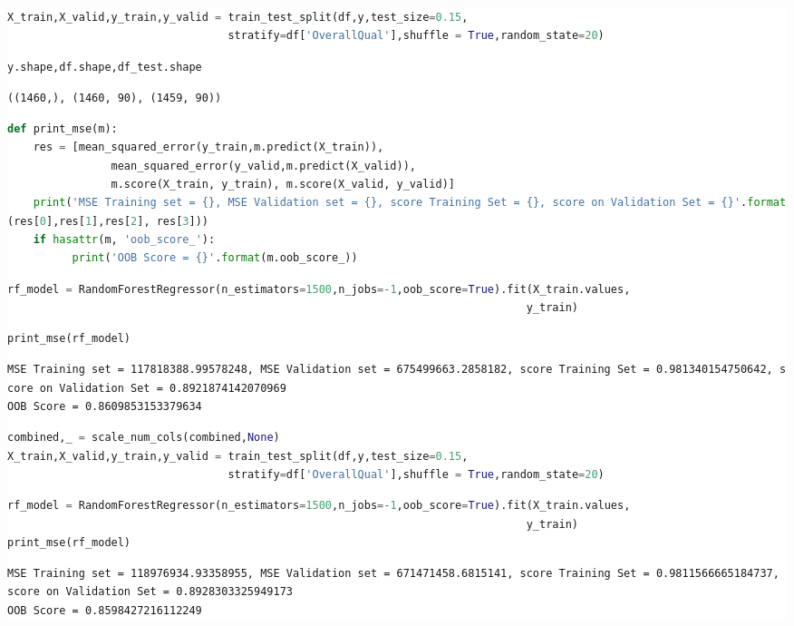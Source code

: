 
```python
X_train,X_valid,y_train,y_valid = train_test_split(df,y,test_size=0.15,
                                  stratify=df['OverallQual'],shuffle = True,random_state=20)

```


```python
y.shape,df.shape,df_test.shape
```




    ((1460,), (1460, 90), (1459, 90))




```python
def print_mse(m):
    res = [mean_squared_error(y_train,m.predict(X_train)),
                mean_squared_error(y_valid,m.predict(X_valid)),
                m.score(X_train, y_train), m.score(X_valid, y_valid)]
    print('MSE Training set = {}, MSE Validation set = {}, score Training Set = {}, score on Validation Set = {}'.format(res[0],res[1],res[2], res[3]))
    if hasattr(m, 'oob_score_'):
          print('OOB Score = {}'.format(m.oob_score_))      
```


```python
rf_model = RandomForestRegressor(n_estimators=1500,n_jobs=-1,oob_score=True).fit(X_train.values,
                                                                                y_train)
```


```python
print_mse(rf_model)
```

    MSE Training set = 117818388.99578248, MSE Validation set = 675499663.2858182, score Training Set = 0.981340154750642, score on Validation Set = 0.8921874142070969
    OOB Score = 0.8609853153379634
    


```python
combined,_ = scale_num_cols(combined,None)
X_train,X_valid,y_train,y_valid = train_test_split(df,y,test_size=0.15,
                                  stratify=df['OverallQual'],shuffle = True,random_state=20)
```


```python
rf_model = RandomForestRegressor(n_estimators=1500,n_jobs=-1,oob_score=True).fit(X_train.values,
                                                                                y_train)
print_mse(rf_model)
```

    MSE Training set = 118976934.93358955, MSE Validation set = 671471458.6815141, score Training Set = 0.9811566665184737, score on Validation Set = 0.8928303325949173
    OOB Score = 0.8598427216112249
    


```python

```
